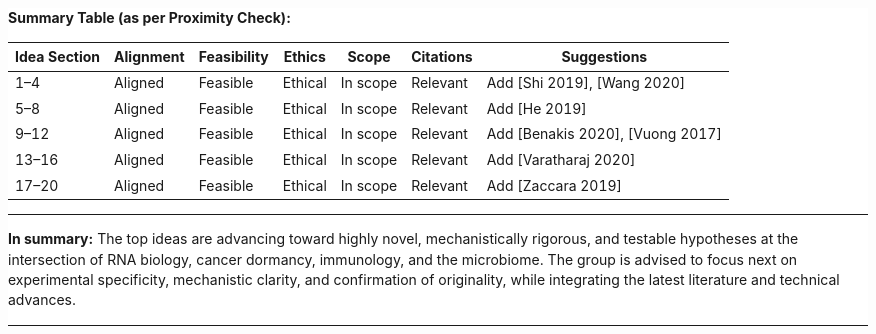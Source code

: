 
**Summary Table (as per Proximity Check):**

| Idea Section | Alignment | Feasibility | Ethics | Scope | Citations | Suggestions |
|--------------|-----------|-------------|--------|-------|-----------|-------------|
| 1–4          | Aligned   | Feasible    | Ethical| In scope| Relevant  | Add [Shi 2019], [Wang 2020] |
| 5–8          | Aligned   | Feasible    | Ethical| In scope| Relevant  | Add [He 2019] |
| 9–12         | Aligned   | Feasible    | Ethical| In scope| Relevant  | Add [Benakis 2020], [Vuong 2017] |
| 13–16        | Aligned   | Feasible    | Ethical| In scope| Relevant  | Add [Varatharaj 2020] |
| 17–20        | Aligned   | Feasible    | Ethical| In scope| Relevant  | Add [Zaccara 2019] |

---

**In summary:** The top ideas are advancing toward highly novel, mechanistically rigorous, and testable hypotheses at the intersection of RNA biology, cancer dormancy, immunology, and the microbiome. The group is advised to focus next on experimental specificity, mechanistic clarity, and confirmation of originality, while integrating the latest literature and technical advances.

---

